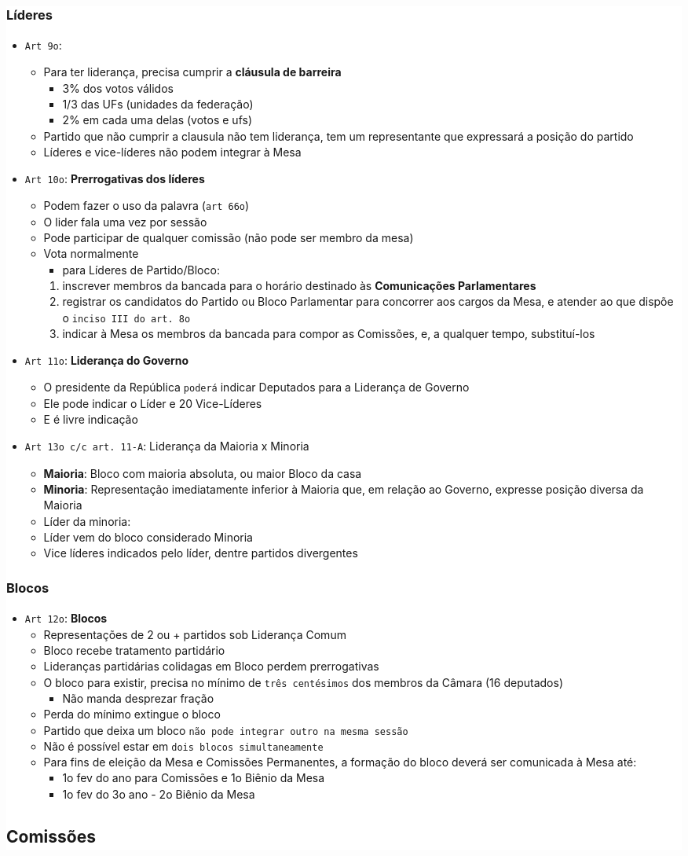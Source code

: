 ### Líderes
- `Art 9o`:
    - Para ter liderança, precisa cumprir a **cláusula de barreira** 
        - 3% dos votos válidos
        - 1/3 das UFs (unidades da federação)
        - 2% em cada uma delas (votos e ufs)
    - Partido que não cumprir a clausula não tem liderança, tem um representante que expressará a posição do partido
    - Líderes e vice-líderes não podem integrar à Mesa

- `Art 10o`: **Prerrogativas dos líderes**
    - Podem fazer o uso da palavra (`art 66o`)
    - O lider fala uma vez por sessão
    - Pode participar de qualquer comissão (não pode ser membro da mesa)
    - Vota normalmente
        - para Líderes de Partido/Bloco:
        1. inscrever membros da bancada para o horário destinado às **Comunicações Parlamentares**
        2. registrar os candidatos do Partido ou Bloco Parlamentar para concorrer aos cargos da Mesa, e atender ao que dispõe o `inciso III do art. 8o`
        3. indicar à Mesa os membros da bancada para compor as Comissões, e, a qualquer tempo, substituí-los

- `Art 11o`: **Liderança do Governo**
    - O presidente da República `poderá` indicar Deputados para a Liderança de Governo
    - Ele pode indicar o Líder e 20 Vice-Líderes
    - E é livre indicação

- `Art 13o c/c art. 11-A`: Liderança da Maioria x Minoria
    - **Maioria**: Bloco com maioria absoluta, ou maior Bloco da casa
    - **Minoria**: Representação imediatamente inferior à Maioria que, em relação ao Governo, expresse posição diversa da Maioria
    - Líder da minoria:
    - Líder vem do bloco considerado Minoria
    - Vice líderes indicados pelo líder, dentre partidos divergentes

### Blocos
- `Art 12o`: **Blocos**
    - Representações de 2 ou + partidos sob Liderança Comum
    - Bloco recebe tratamento partidário
    - Lideranças partidárias colidagas em Bloco perdem prerrogativas
    - O bloco para existir, precisa no mínimo de `três centésimos` dos membros da Câmara (16 deputados)
        - Não manda desprezar fração
    - Perda do mínimo extingue o bloco
    - Partido que deixa um bloco `não pode integrar outro na mesma sessão`
    - Não é possível estar em `dois blocos simultaneamente`
    - Para fins de eleição da Mesa e Comissões Permanentes, a formação do bloco deverá ser comunicada à Mesa até:
        - 1o fev do ano para Comissões e 1o Biênio da Mesa
        - 1o fev do 3o ano - 2o Biênio da Mesa

## Comissões
